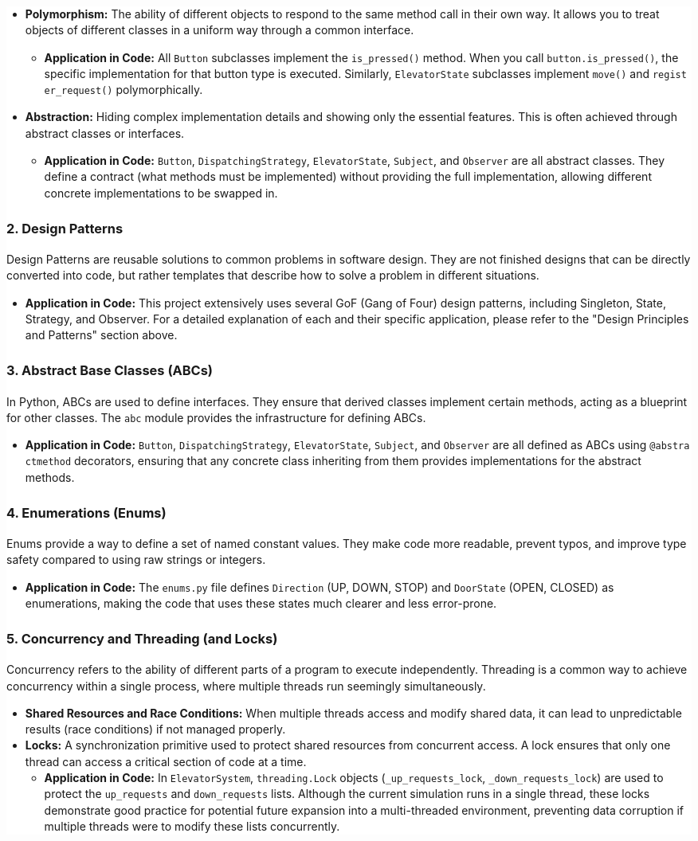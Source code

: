 *   **Polymorphism:** The ability of different objects to respond to the same method call in their own way. It allows you to treat objects of different classes in a uniform way through a common interface.
    *   **Application in Code:** All `Button` subclasses implement the `is_pressed()` method. When you call `button.is_pressed()`, the specific implementation for that button type is executed. Similarly, `ElevatorState` subclasses implement `move()` and `register_request()` polymorphically.

*   **Abstraction:** Hiding complex implementation details and showing only the essential features. This is often achieved through abstract classes or interfaces.
    *   **Application in Code:** `Button`, `DispatchingStrategy`, `ElevatorState`, `Subject`, and `Observer` are all abstract classes. They define a contract (what methods must be implemented) without providing the full implementation, allowing different concrete implementations to be swapped in.

### 2. Design Patterns

Design Patterns are reusable solutions to common problems in software design. They are not finished designs that can be directly converted into code, but rather templates that describe how to solve a problem in different situations.

*   **Application in Code:** This project extensively uses several GoF (Gang of Four) design patterns, including Singleton, State, Strategy, and Observer. For a detailed explanation of each and their specific application, please refer to the "Design Principles and Patterns" section above.

### 3. Abstract Base Classes (ABCs)

In Python, ABCs are used to define interfaces. They ensure that derived classes implement certain methods, acting as a blueprint for other classes. The `abc` module provides the infrastructure for defining ABCs.

*   **Application in Code:** `Button`, `DispatchingStrategy`, `ElevatorState`, `Subject`, and `Observer` are all defined as ABCs using `@abstractmethod` decorators, ensuring that any concrete class inheriting from them provides implementations for the abstract methods.

### 4. Enumerations (Enums)

Enums provide a way to define a set of named constant values. They make code more readable, prevent typos, and improve type safety compared to using raw strings or integers.

*   **Application in Code:** The `enums.py` file defines `Direction` (UP, DOWN, STOP) and `DoorState` (OPEN, CLOSED) as enumerations, making the code that uses these states much clearer and less error-prone.

### 5. Concurrency and Threading (and Locks)

Concurrency refers to the ability of different parts of a program to execute independently. Threading is a common way to achieve concurrency within a single process, where multiple threads run seemingly simultaneously.

*   **Shared Resources and Race Conditions:** When multiple threads access and modify shared data, it can lead to unpredictable results (race conditions) if not managed properly.
*   **Locks:** A synchronization primitive used to protect shared resources from concurrent access. A lock ensures that only one thread can access a critical section of code at a time.
    *   **Application in Code:** In `ElevatorSystem`, `threading.Lock` objects (`_up_requests_lock`, `_down_requests_lock`) are used to protect the `up_requests` and `down_requests` lists. Although the current simulation runs in a single thread, these locks demonstrate good practice for potential future expansion into a multi-threaded environment, preventing data corruption if multiple threads were to modify these lists concurrently.
